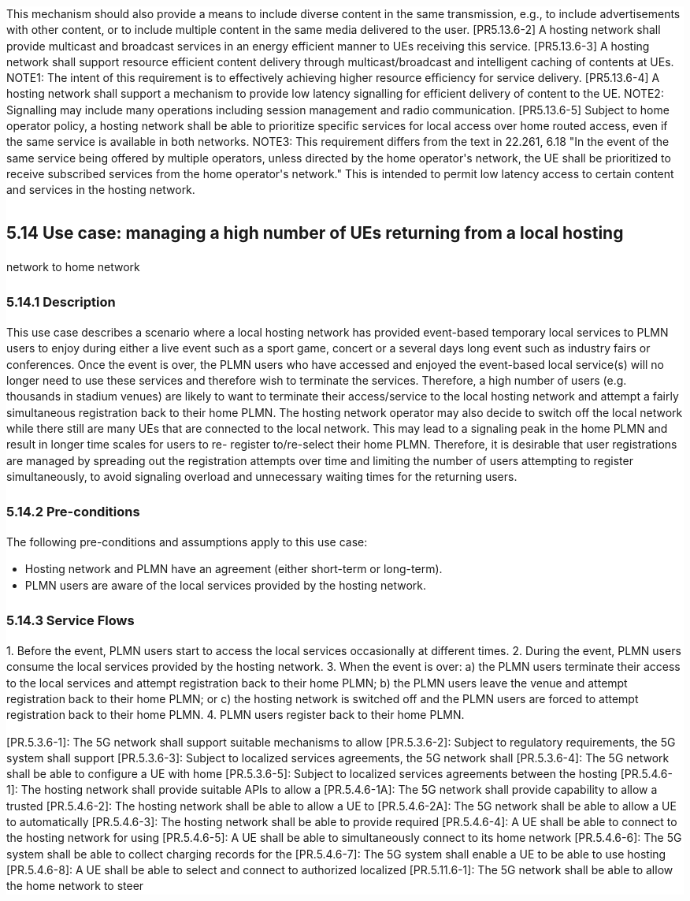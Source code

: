 This mechanism should also provide a means to include diverse content in the
same transmission, e.g., to include advertisements with other content, or to
include multiple content in the same media delivered to the user.
[PR5.13.6-2] A hosting network shall provide multicast and broadcast services
in an energy efficient manner to UEs receiving this service.
[PR5.13.6-3] A hosting network shall support resource efficient content
delivery through multicast/broadcast and intelligent caching of contents at
UEs.
NOTE1: The intent of this requirement is to effectively achieving higher
resource efficiency for service delivery.
[PR5.13.6-4] A hosting network shall support a mechanism to provide low
latency signalling for efficient delivery of content to the UE.
NOTE2: Signalling may include many operations including session management and
radio communication.
[PR5.13.6-5] Subject to home operator policy, a hosting network shall be able
to prioritize specific services for local access over home routed access, even
if the same service is available in both networks.
NOTE3: This requirement differs from the text in 22.261, 6.18 "In the event of
the same service being offered by multiple operators, unless directed by the
home operator\'s network, the UE shall be prioritized to receive subscribed
services from the home operator\'s network." This is intended to permit low
latency access to certain content and services in the hosting network.
## 5.14 Use case: managing a high number of UEs returning from a local hosting
network to home network
### 5.14.1 Description
This use case describes a scenario where a local hosting network has provided
event-based temporary local services to PLMN users to enjoy during either a
live event such as a sport game, concert or a several days long event such as
industry fairs or conferences. Once the event is over, the PLMN users who have
accessed and enjoyed the event-based local service(s) will no longer need to
use these services and therefore wish to terminate the services. Therefore, a
high number of users (e.g. thousands in stadium venues) are likely to want to
terminate their access/service to the local hosting network and attempt a
fairly simultaneous registration back to their home PLMN. The hosting network
operator may also decide to switch off the local network while there still are
many UEs that are connected to the local network. This may lead to a signaling
peak in the home PLMN and result in longer time scales for users to re-
register to/re-select their home PLMN. Therefore, it is desirable that user
registrations are managed by spreading out the registration attempts over time
and limiting the number of users attempting to register simultaneously, to
avoid signaling overload and unnecessary waiting times for the returning
users.
### 5.14.2 Pre-conditions
The following pre-conditions and assumptions apply to this use case:
  * Hosting network and PLMN have an agreement (either short-term or long-term).
  * PLMN users are aware of the local services provided by the hosting network.
### 5.14.3 Service Flows
1\. Before the event, PLMN users start to access the local services
occasionally at different times.
2\. During the event, PLMN users consume the local services provided by the
hosting network.
3\. When the event is over:
a) the PLMN users terminate their access to the local services and attempt
registration back to their home PLMN;
b) the PLMN users leave the venue and attempt registration back to their home
PLMN; or
c) the hosting network is switched off and the PLMN users are forced to
attempt registration back to their home PLMN.
4\. PLMN users register back to their home PLMN.

[PR.5.3.6-1]: The 5G network shall support suitable mechanisms to allow
[PR.5.3.6-2]: Subject to regulatory requirements, the 5G system shall support
[PR.5.3.6-3]: Subject to localized services agreements, the 5G network shall
[PR.5.3.6-4]: The 5G network shall be able to configure a UE with home
[PR.5.3.6-5]: Subject to localized services agreements between the hosting
[PR.5.4.6-1]: The hosting network shall provide suitable APIs to allow a
[PR.5.4.6-1A]: The 5G network shall provide capability to allow a trusted
[PR.5.4.6-2]: The hosting network shall be able to allow a UE to
[PR.5.4.6-2A]: The 5G network shall be able to allow a UE to automatically
[PR.5.4.6-3]: The hosting network shall be able to provide required
[PR.5.4.6-4]: A UE shall be able to connect to the hosting network for using
[PR.5.4.6-5]: A UE shall be able to simultaneously connect to its home network
[PR.5.4.6-6]: The 5G system shall be able to collect charging records for the
[PR.5.4.6-7]: The 5G system shall enable a UE to be able to use hosting
[PR.5.4.6-8]: A UE shall be able to select and connect to authorized localized
[PR.5.11.6-1]: The 5G network shall be able to allow the home network to steer